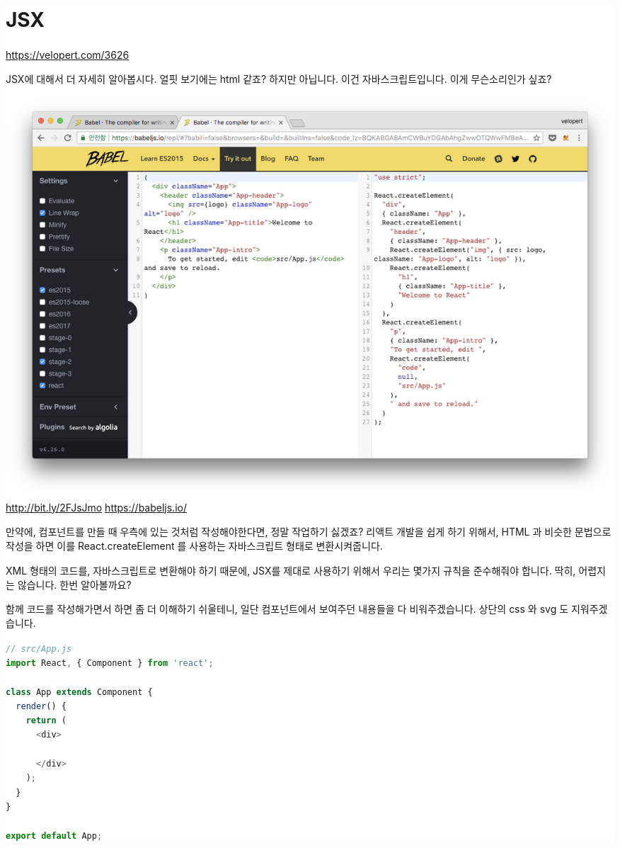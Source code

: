 # JSX

<https://velopert.com/3626>

JSX에 대해서 더 자세히 알아봅시다. 얼핏 보기에는 html 같죠? 하지만 아닙니다. 이건 자바스크립트입니다. 이게 무슨소리인가 싶죠?

![BABEL](images/img-01.png)
<http://bit.ly/2FJsJmo>
<https://babeljs.io/>

만약에, 컴포넌트를 만들 때 우측에 있는 것처럼 작성해야한다면, 정말 작업하기 싫겠죠? 리액트 개발을 쉽게 하기 위해서, HTML 과 비슷한 문법으로 작성을 하면 이를 React.createElement 를 사용하는 자바스크립트 형태로 변환시켜줍니다.

XML 형태의 코드를, 자바스크립트로 변환해야 하기 때문에, JSX를 제대로 사용하기 위해서 우리는 몇가지 규칙을 준수해줘야 합니다. 딱히, 어렵지는 않습니다. 한번 알아볼까요?

함께 코드를 작성해가면서 하면 좀 더 이해하기 쉬울테니, 일단 컴포넌트에서 보여주던 내용들을 다 비워주겠습니다. 상단의 css 와 svg 도 지워주겠습니다.

```js
// src/App.js
import React, { Component } from 'react';

class App extends Component {
  render() {
    return (
      <div>
        
      </div>
    );
  }
}

export default App;
```
